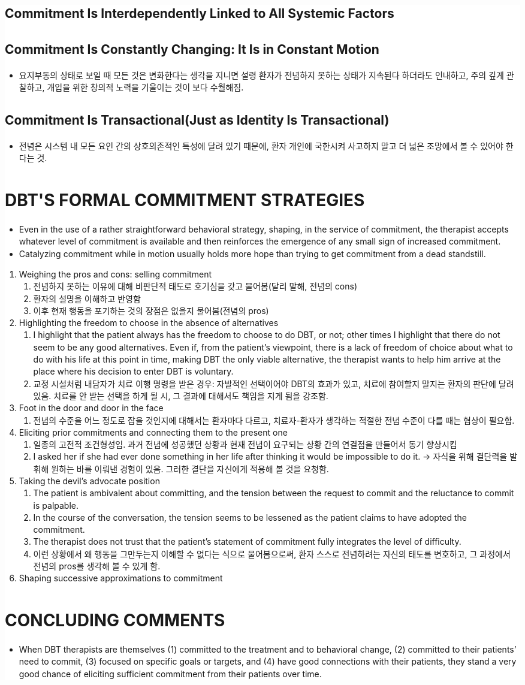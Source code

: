 ## Commitment Is Interdependently Linked to All Systemic Factors

## Commitment Is Constantly Changing: It Is in Constant Motion
- 요지부동의 상태로 보일 때 모든 것은 변화한다는 생각을 지니면 설령 환자가 전념하지 못하는 상태가 지속된다 하더라도 인내하고, 주의 깊게 관찰하고, 개입을 위한 창의적 노력을 기울이는 것이 보다 수월해짐.

## Commitment Is Transactional(Just as Identity Is Transactional)
- 전념은 시스템 내 모든 요인 간의 상호의존적인 특성에 달려 있기 때문에, 환자 개인에 국한시켜 사고하지 말고 더 넓은 조망에서 볼 수 있어야 한다는 것.

# DBT'S FORMAL COMMITMENT STRATEGIES
- Even in the use of a rather straightforward behavioral strategy, shaping, in the service of commitment, the therapist accepts whatever level of commitment is available and then reinforces the emergence of any small sign of increased commitment. 
- Catalyzing commitment while in motion usually holds more hope than trying to get commitment from a dead standstill.
1. Weighing the pros and cons: selling commitment 
    1. 전념하지 못하는 이유에 대해 비판단적 태도로 호기심을 갖고 물어봄(달리 말해, 전념의 cons)
    2. 환자의 설명을 이해하고 반영함
    3. 이후 현재 행동을 포기하는 것의 장점은 없을지 물어봄(전념의 pros)
2. Highlighting the freedom to choose in the absence of alternatives 
    1. I highlight that the patient always has the freedom to choose to do DBT, or not; other times I highlight that there do not seem to be any good alternatives. Even if, from the patient’s viewpoint, there is a lack of freedom of choice about what to do with his life at this point in time, making DBT the only viable alternative, the therapist wants to help him arrive at the place where his decision to enter DBT is voluntary.
    2. 교정 시설처럼 내담자가 치료 이행 명령을 받은 경우: 자발적인 선택이어야 DBT의 효과가 있고, 치료에 참여할지 말지는 환자의 판단에 달려 있음. 치료를 안 받는 선택을 하게 될 시, 그 결과에 대해서도 책임을 지게 됨을 강조함.
3. Foot in the door and door in the face 
    1. 전념의 수준을 어느 정도로 잡을 것인지에 대해서는 환자마다 다르고, 치료자-환자가 생각하는 적절한 전념 수준이 다를 때는 협상이 필요함.
4. Eliciting prior commitments and connecting them to the present one
    1. 일종의 고전적 조건형성임. 과거 전념에 성공했던 상황과 현재 전념이 요구되는 상황 간의 연결점을 만들어서 동기 향상시킴
    2. I asked her if she had ever done something in her life after thinking it would be impossible to do it. -> 자식을 위해 결단력을 발휘해 원하는 바를 이뤄낸 경험이 있음. 그러한 결단을 자신에게 적용해 볼 것을 요청함.
5. Taking the devil’s advocate position
    1. The patient is ambivalent about committing, and the tension between the request to commit and the reluctance to commit is palpable.
    2. In the course of the conversation, the tension seems to be lessened as the patient claims to have adopted the commitment.
    3. The therapist does not trust that the patient’s statement of commitment fully integrates the level of difficulty.
    4. 이런 상황에서 왜 행동을 그만두는지 이해할 수 없다는 식으로 물어봄으로써, 환자 스스로 전념하려는 자신의 태도를 변호하고, 그 과정에서 전념의 pros를 생각해 볼 수 있게 함.
6. Shaping successive approximations to commitment

# CONCLUDING COMMENTS
- When DBT therapists are themselves (1) committed to the treatment and to behavioral change, (2) committed to their patients’ need to commit, (3) focused on specific goals or targets, and (4) have good connections with their patients, they stand a very good chance of eliciting sufficient commitment from their patients over time.




